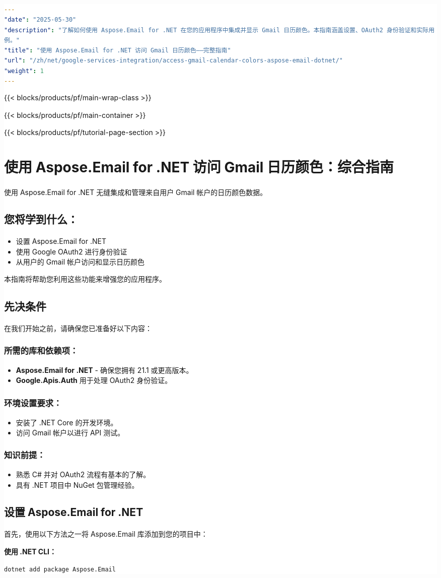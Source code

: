 ```yaml
---
"date": "2025-05-30"
"description": "了解如何使用 Aspose.Email for .NET 在您的应用程序中集成并显示 Gmail 日历颜色。本指南涵盖设置、OAuth2 身份验证和实际用例。"
"title": "使用 Aspose.Email for .NET 访问 Gmail 日历颜色——完整指南"
"url": "/zh/net/google-services-integration/access-gmail-calendar-colors-aspose-email-dotnet/"
"weight": 1
---
```


{{< blocks/products/pf/main-wrap-class >}}

{{< blocks/products/pf/main-container >}}

{{< blocks/products/pf/tutorial-page-section >}}
# 使用 Aspose.Email for .NET 访问 Gmail 日历颜色：综合指南

使用 Aspose.Email for .NET 无缝集成和管理来自用户 Gmail 帐户的日历颜色数据。

## 您将学到什么：
- 设置 Aspose.Email for .NET
- 使用 Google OAuth2 进行身份验证
- 从用户的 Gmail 帐户访问和显示日历颜色

本指南将帮助您利用这些功能来增强您的应用程序。

## 先决条件

在我们开始之前，请确保您已准备好以下内容：

### 所需的库和依赖项：
- **Aspose.Email for .NET** - 确保您拥有 21.1 或更高版本。
- **Google.Apis.Auth** 用于处理 OAuth2 身份验证。

### 环境设置要求：
- 安装了 .NET Core 的开发环境。
- 访问 Gmail 帐户以进行 API 测试。

### 知识前提：
- 熟悉 C# 并对 OAuth2 流程有基本的了解。
- 具有 .NET 项目中 NuGet 包管理经验。

## 设置 Aspose.Email for .NET

首先，使用以下方法之一将 Aspose.Email 库添加到您的项目中：

**使用 .NET CLI：**
```bash
dotnet add package Aspose.Email
```
